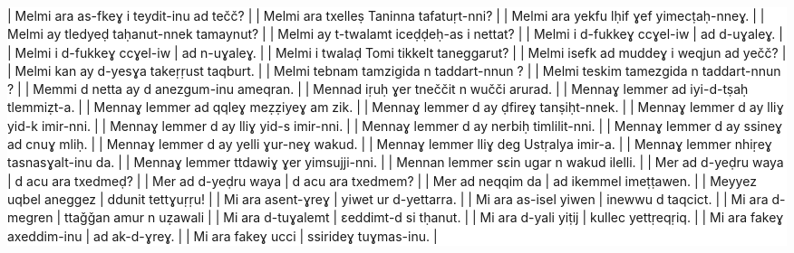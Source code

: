 | Melmi ara as-fkeɣ i teydit-inu ad tečč? |
| Melmi ara txelleṣ Taninna tafatuṛt-nni? |
| Melmi ara yekfu lḥif ɣef yimecṭaḥ-nneɣ. |
| Melmi ay tledyeḍ taḥanut-nnek tamaynut? |
| Melmi ay t-twalamt iceḍḍeḥ-as i nettat? |
| Melmi i d-fukkeɣ ccɣel-iw |  ad d-uɣaleɣ. |
| Melmi i d-fukkeɣ ccɣel-iw |  ad n-uɣaleɣ. |
| Melmi i twalaḍ Tomi tikkelt taneggarut? |
| Melmi isefk ad muddeɣ i weqjun ad yečč? |
| Melmi kan ay d-yesɣa takeṛṛust taqburt. |
| Melmi tebnam tamzigida n taddart-nnun ? |
| Melmi teskim tamezgida n taddart-nnun ? |
| Memmi d netta ay d anezgum-inu ameqran. |
| Mennad iṛuḥ ɣer tneččit n wučči arurad. |
| Mennaɣ lemmer ad iyi-d-tṣaḥ tlemmiẓt-a. |
| Mennaɣ lemmer ad qqleɣ meẓẓiyeɣ am zik. |
| Mennaɣ lemmer d ay ḍfireɣ tanṣiḥt-nnek. |
| Mennaɣ lemmer d ay lliɣ yid-k imir-nni. |
| Mennaɣ lemmer d ay lliɣ yid-s imir-nni. |
| Mennaɣ lemmer d ay nerbiḥ timlilit-nni. |
| Mennaɣ lemmer d ay ssineɣ ad cnuɣ mliḥ. |
| Mennaɣ lemmer d ay yelli ɣur-neɣ wakud. |
| Mennaɣ lemmer lliɣ deg Ustṛalya imir-a. |
| Mennaɣ lemmer nhiṛeɣ tasnasɣalt-inu da. |
| Mennaɣ lemmer ttdawiɣ ɣer yimsujji-nni. |
| Mennan lemmer sɛin ugar n wakud ilelli. |
| Mer ad d-yeḍru waya |  d acu ara txedmeḍ? |
| Mer ad d-yeḍru waya |  d acu ara txedmem? |
| Mer ad neqqim da |  ad ikemmel imeṭṭawen. |
| Meyyez uqbel aneggez |  ddunit tettɣuṛṛu! |
| Mi ara asent-ɣreɣ |  yiwet ur d-yettarra. |
| Mi ara as-isel yiwen |  inewwu d taqcict. |
| Mi ara d-megren |  ttaǧǧan amur n uẓawali |
| Mi ara d-tuɣalemt |  ɛeddimt-d si tḥanut. |
| Mi ara d-yali yiṭij |  kullec yettṛeqṛiq. |
| Mi ara fakeɣ axeddim-inu |  ad ak-d-ɣreɣ. |
| Mi ara fakeɣ ucci |  ssirideɣ tuɣmas-inu. |